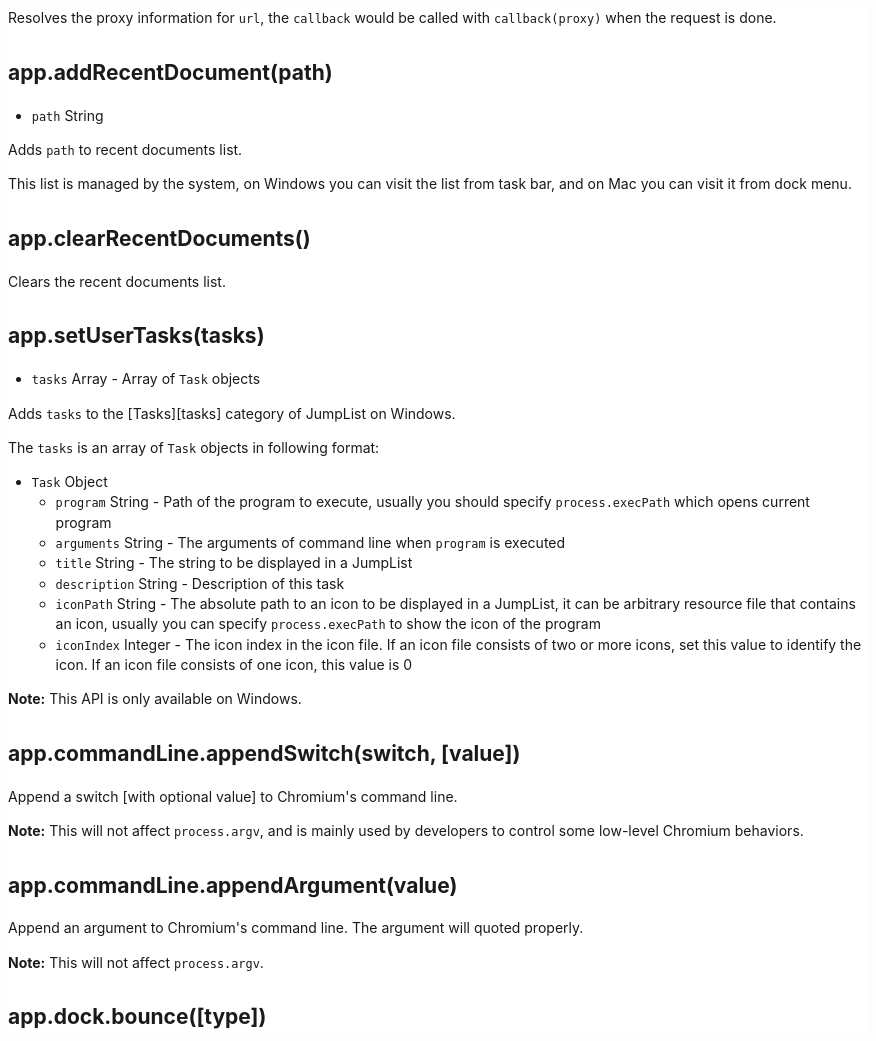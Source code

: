 Resolves the proxy information for `url`, the `callback` would be called with
`callback(proxy)` when the request is done.

## app.addRecentDocument(path)

* `path` String

Adds `path` to recent documents list.

This list is managed by the system, on Windows you can visit the list from task
bar, and on Mac you can visit it from dock menu.

## app.clearRecentDocuments()

Clears the recent documents list.

## app.setUserTasks(tasks)

* `tasks` Array - Array of `Task` objects

Adds `tasks` to the [Tasks][tasks] category of JumpList on Windows.

The `tasks` is an array of `Task` objects in following format:

* `Task` Object
  * `program` String - Path of the program to execute, usually you should
    specify `process.execPath` which opens current program
  * `arguments` String - The arguments of command line when `program` is
    executed
  * `title` String - The string to be displayed in a JumpList
  * `description` String - Description of this task
  * `iconPath` String - The absolute path to an icon to be displayed in a
    JumpList, it can be arbitrary resource file that contains an icon, usually
    you can specify `process.execPath` to show the icon of the program
  * `iconIndex` Integer - The icon index in the icon file. If an icon file
    consists of two or more icons, set this value to identify the icon. If an
    icon file consists of one icon, this value is 0

**Note:** This API is only available on Windows.

## app.commandLine.appendSwitch(switch, [value])

Append a switch [with optional value] to Chromium's command line.

**Note:** This will not affect `process.argv`, and is mainly used by developers
to control some low-level Chromium behaviors.

## app.commandLine.appendArgument(value)

Append an argument to Chromium's command line. The argument will quoted properly.

**Note:** This will not affect `process.argv`.

## app.dock.bounce([type])

